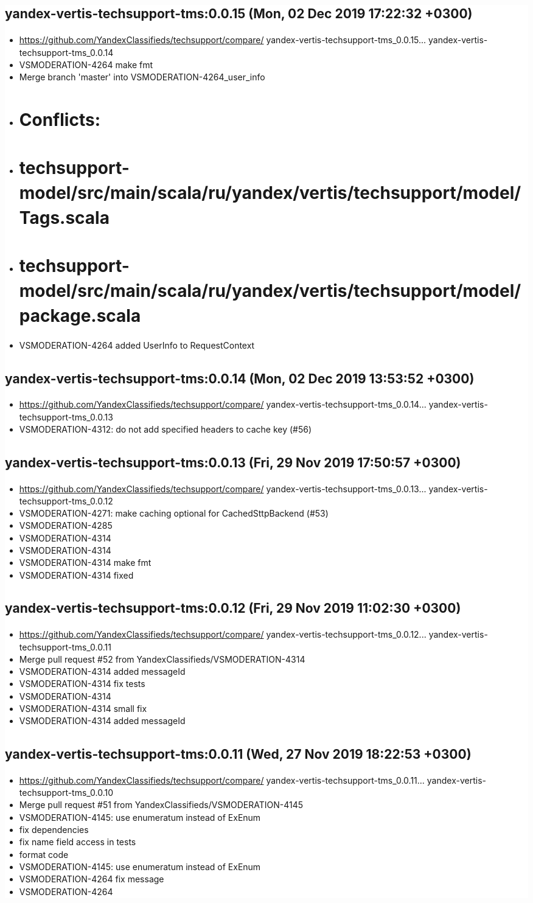 ## yandex-vertis-techsupport-tms:0.0.15 (Mon, 02 Dec 2019 17:22:32 +0300)

  * https://github.com/YandexClassifieds/techsupport/compare/ yandex-vertis-techsupport-tms_0.0.15... yandex-vertis-techsupport-tms_0.0.14
  * VSMODERATION-4264 make fmt
  * Merge branch 'master' into VSMODERATION-4264_user_info
  * # Conflicts:
  * #	techsupport-model/src/main/scala/ru/yandex/vertis/techsupport/model/Tags.scala
  * #	techsupport-model/src/main/scala/ru/yandex/vertis/techsupport/model/package.scala
  * VSMODERATION-4264 added UserInfo to RequestContext

## yandex-vertis-techsupport-tms:0.0.14 (Mon, 02 Dec 2019 13:53:52 +0300)

  * https://github.com/YandexClassifieds/techsupport/compare/ yandex-vertis-techsupport-tms_0.0.14... yandex-vertis-techsupport-tms_0.0.13
  * VSMODERATION-4312: do not add specified headers to cache key (#56)

## yandex-vertis-techsupport-tms:0.0.13 (Fri, 29 Nov 2019 17:50:57 +0300)

  * https://github.com/YandexClassifieds/techsupport/compare/ yandex-vertis-techsupport-tms_0.0.13... yandex-vertis-techsupport-tms_0.0.12
  * VSMODERATION-4271: make caching optional for CachedSttpBackend (#53)
  * VSMODERATION-4285
  * VSMODERATION-4314
  * VSMODERATION-4314
  * VSMODERATION-4314 make fmt
  * VSMODERATION-4314 fixed

## yandex-vertis-techsupport-tms:0.0.12 (Fri, 29 Nov 2019 11:02:30 +0300)

  * https://github.com/YandexClassifieds/techsupport/compare/ yandex-vertis-techsupport-tms_0.0.12... yandex-vertis-techsupport-tms_0.0.11
  * Merge pull request #52 from YandexClassifieds/VSMODERATION-4314
  * VSMODERATION-4314 added messageId
  * VSMODERATION-4314 fix tests
  * VSMODERATION-4314
  * VSMODERATION-4314 small fix
  * VSMODERATION-4314 added messageId

## yandex-vertis-techsupport-tms:0.0.11 (Wed, 27 Nov 2019 18:22:53 +0300)

  * https://github.com/YandexClassifieds/techsupport/compare/ yandex-vertis-techsupport-tms_0.0.11... yandex-vertis-techsupport-tms_0.0.10
  * Merge pull request #51 from YandexClassifieds/VSMODERATION-4145
  * VSMODERATION-4145: use enumeratum instead of ExEnum
  * fix dependencies
  * fix name field access in tests
  * format code
  * VSMODERATION-4145: use enumeratum instead of ExEnum
  * VSMODERATION-4264 fix message
  * VSMODERATION-4264
